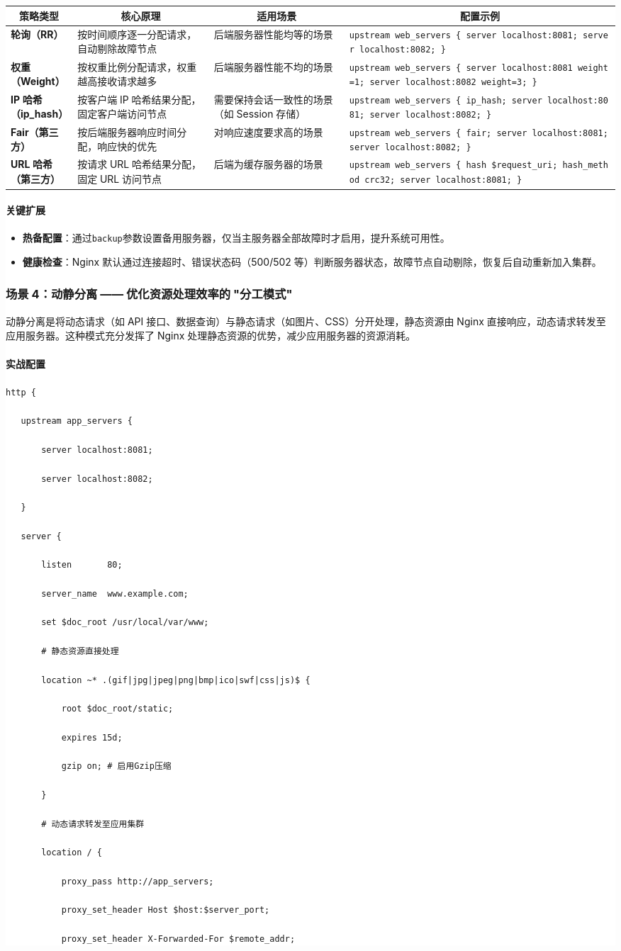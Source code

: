 | 策略类型               | 核心原理                                     | 适用场景                                    | 配置示例                                                     |
| ---------------------- | -------------------------------------------- | ------------------------------------------- | ------------------------------------------------------------ |
| **轮询（RR）**         | 按时间顺序逐一分配请求，自动剔除故障节点     | 后端服务器性能均等的场景                    | `upstream web_servers { server localhost:8081; server localhost:8082; }` |
| **权重（Weight）**     | 按权重比例分配请求，权重越高接收请求越多     | 后端服务器性能不均的场景                    | `upstream web_servers { server localhost:8081 weight=1; server localhost:8082 weight=3; }` |
| **IP 哈希（ip_hash）** | 按客户端 IP 哈希结果分配，固定客户端访问节点 | 需要保持会话一致性的场景（如 Session 存储） | `upstream web_servers { ip_hash; server localhost:8081; server localhost:8082; }` |
| **Fair（第三方）**     | 按后端服务器响应时间分配，响应快的优先       | 对响应速度要求高的场景                      | `upstream web_servers { fair; server localhost:8081; server localhost:8082; }` |
| **URL 哈希（第三方）** | 按请求 URL 哈希结果分配，固定 URL 访问节点   | 后端为缓存服务器的场景                      | `upstream web_servers { hash $request_uri; hash_method crc32; server localhost:8081; }` |

#### 关键扩展

*   **热备配置**：通过`backup`参数设置备用服务器，仅当主服务器全部故障时才启用，提升系统可用性。

*   **健康检查**：Nginx 默认通过连接超时、错误状态码（500/502 等）判断服务器状态，故障节点自动剔除，恢复后自动重新加入集群。

### 场景 4：动静分离 —— 优化资源处理效率的 "分工模式"

动静分离是将动态请求（如 API 接口、数据查询）与静态请求（如图片、CSS）分开处理，静态资源由 Nginx 直接响应，动态请求转发至应用服务器。这种模式充分发挥了 Nginx 处理静态资源的优势，减少应用服务器的资源消耗。

#### 实战配置

```
http {

   upstream app_servers {

       server localhost:8081;

       server localhost:8082;

   }

   server {

       listen       80;

       server_name  www.example.com;

       set $doc_root /usr/local/var/www;

       # 静态资源直接处理

       location ~* .(gif|jpg|jpeg|png|bmp|ico|swf|css|js)$ {

           root $doc_root/static;

           expires 15d;

           gzip on; # 启用Gzip压缩

       }

       # 动态请求转发至应用集群

       location / {

           proxy_pass http://app_servers;

           proxy_set_header Host $host:$server_port;

           proxy_set_header X-Forwarded-For $remote_addr;

```
